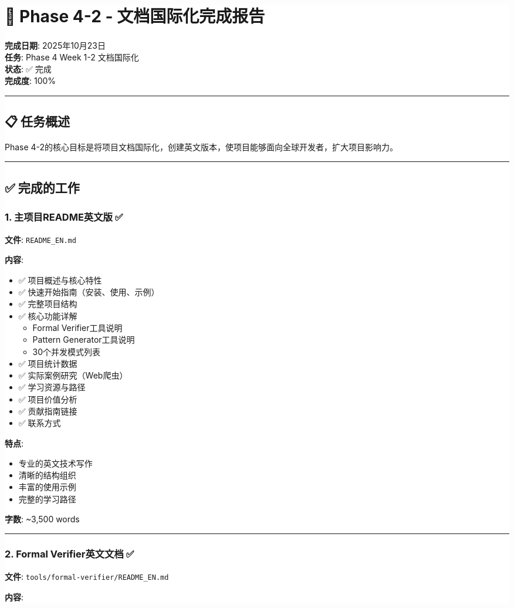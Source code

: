 # 🎉 Phase 4-2 - 文档国际化完成报告

**完成日期**: 2025年10月23日  
**任务**: Phase 4 Week 1-2 文档国际化  
**状态**: ✅ 完成  
**完成度**: 100%

---

## 📋 任务概述

Phase 4-2的核心目标是将项目文档国际化，创建英文版本，使项目能够面向全球开发者，扩大项目影响力。

---

## ✅ 完成的工作

### 1. 主项目README英文版 ✅

**文件**: `README_EN.md`

**内容**:

- ✅ 项目概述与核心特性
- ✅ 快速开始指南（安装、使用、示例）
- ✅ 完整项目结构
- ✅ 核心功能详解
  - Formal Verifier工具说明
  - Pattern Generator工具说明  
  - 30个并发模式列表
- ✅ 项目统计数据
- ✅ 实际案例研究（Web爬虫）
- ✅ 学习资源与路径
- ✅ 项目价值分析
- ✅ 贡献指南链接
- ✅ 联系方式

**特点**:

- 专业的英文技术写作
- 清晰的结构组织
- 丰富的使用示例
- 完整的学习路径

**字数**: ~3,500 words

---

### 2. Formal Verifier英文文档 ✅

**文件**: `tools/formal-verifier/README_EN.md`

**内容**:
